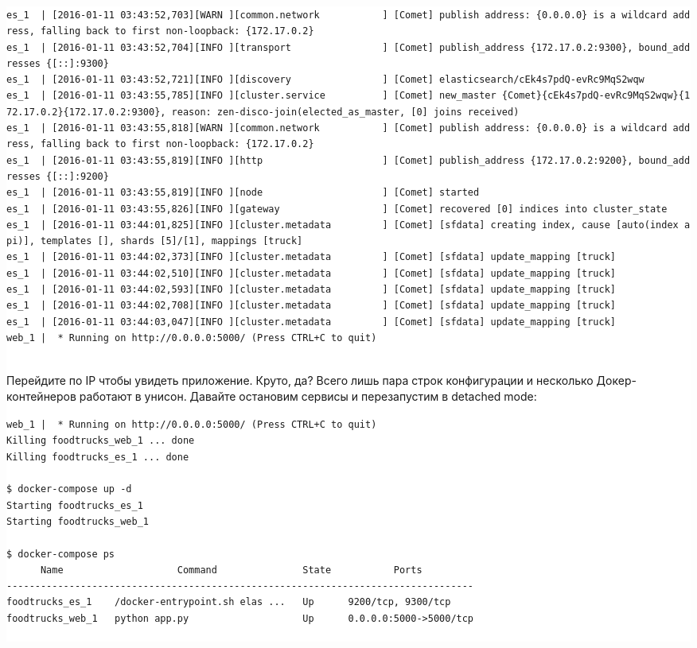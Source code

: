 ```
es_1  | [2016-01-11 03:43:52,703][WARN ][common.network           ] [Comet] publish address: {0.0.0.0} is a wildcard address, falling back to first non-loopback: {172.17.0.2}
es_1  | [2016-01-11 03:43:52,704][INFO ][transport                ] [Comet] publish_address {172.17.0.2:9300}, bound_addresses {[::]:9300}
es_1  | [2016-01-11 03:43:52,721][INFO ][discovery                ] [Comet] elasticsearch/cEk4s7pdQ-evRc9MqS2wqw
es_1  | [2016-01-11 03:43:55,785][INFO ][cluster.service          ] [Comet] new_master {Comet}{cEk4s7pdQ-evRc9MqS2wqw}{172.17.0.2}{172.17.0.2:9300}, reason: zen-disco-join(elected_as_master, [0] joins received)
es_1  | [2016-01-11 03:43:55,818][WARN ][common.network           ] [Comet] publish address: {0.0.0.0} is a wildcard address, falling back to first non-loopback: {172.17.0.2}
es_1  | [2016-01-11 03:43:55,819][INFO ][http                     ] [Comet] publish_address {172.17.0.2:9200}, bound_addresses {[::]:9200}
es_1  | [2016-01-11 03:43:55,819][INFO ][node                     ] [Comet] started
es_1  | [2016-01-11 03:43:55,826][INFO ][gateway                  ] [Comet] recovered [0] indices into cluster_state
es_1  | [2016-01-11 03:44:01,825][INFO ][cluster.metadata         ] [Comet] [sfdata] creating index, cause [auto(index api)], templates [], shards [5]/[1], mappings [truck]
es_1  | [2016-01-11 03:44:02,373][INFO ][cluster.metadata         ] [Comet] [sfdata] update_mapping [truck]
es_1  | [2016-01-11 03:44:02,510][INFO ][cluster.metadata         ] [Comet] [sfdata] update_mapping [truck]
es_1  | [2016-01-11 03:44:02,593][INFO ][cluster.metadata         ] [Comet] [sfdata] update_mapping [truck]
es_1  | [2016-01-11 03:44:02,708][INFO ][cluster.metadata         ] [Comet] [sfdata] update_mapping [truck]
es_1  | [2016-01-11 03:44:03,047][INFO ][cluster.metadata         ] [Comet] [sfdata] update_mapping [truck]
web_1 |  * Running on http://0.0.0.0:5000/ (Press CTRL+C to quit)


```

  

Перейдите по IP чтобы увидеть приложение. Круто, да? Всего лишь пара строк конфигурации и несколько Докер-контейнеров работают в унисон. Давайте остановим сервисы и перезапустим в detached mode:

  

```
web_1 |  * Running on http://0.0.0.0:5000/ (Press CTRL+C to quit)
Killing foodtrucks_web_1 ... done
Killing foodtrucks_es_1 ... done

$ docker-compose up -d
Starting foodtrucks_es_1
Starting foodtrucks_web_1

$ docker-compose ps
      Name                    Command               State           Ports
----------------------------------------------------------------------------------
foodtrucks_es_1    /docker-entrypoint.sh elas ...   Up      9200/tcp, 9300/tcp
foodtrucks_web_1   python app.py                    Up      0.0.0.0:5000->5000/tcp


```
